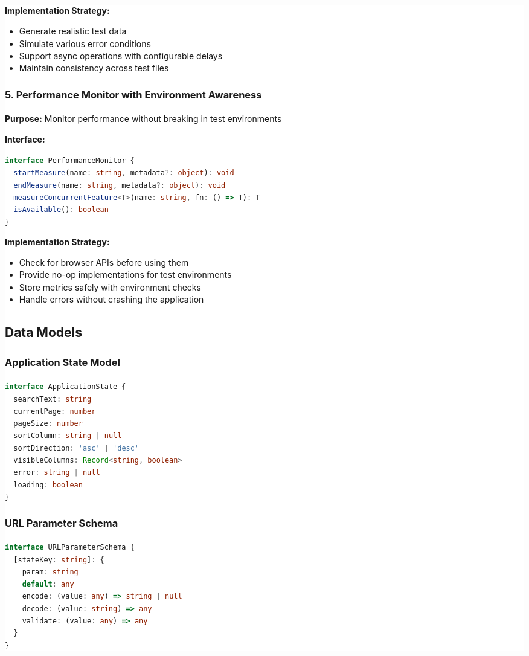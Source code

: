 **Implementation Strategy:**
- Generate realistic test data
- Simulate various error conditions
- Support async operations with configurable delays
- Maintain consistency across test files

### 5. Performance Monitor with Environment Awareness

**Purpose:** Monitor performance without breaking in test environments

**Interface:**
```typescript
interface PerformanceMonitor {
  startMeasure(name: string, metadata?: object): void
  endMeasure(name: string, metadata?: object): void
  measureConcurrentFeature<T>(name: string, fn: () => T): T
  isAvailable(): boolean
}
```

**Implementation Strategy:**
- Check for browser APIs before using them
- Provide no-op implementations for test environments
- Store metrics safely with environment checks
- Handle errors without crashing the application

## Data Models

### Application State Model

```typescript
interface ApplicationState {
  searchText: string
  currentPage: number
  pageSize: number
  sortColumn: string | null
  sortDirection: 'asc' | 'desc'
  visibleColumns: Record<string, boolean>
  error: string | null
  loading: boolean
}
```

### URL Parameter Schema

```typescript
interface URLParameterSchema {
  [stateKey: string]: {
    param: string
    default: any
    encode: (value: any) => string | null
    decode: (value: string) => any
    validate: (value: any) => any
  }
}
```

